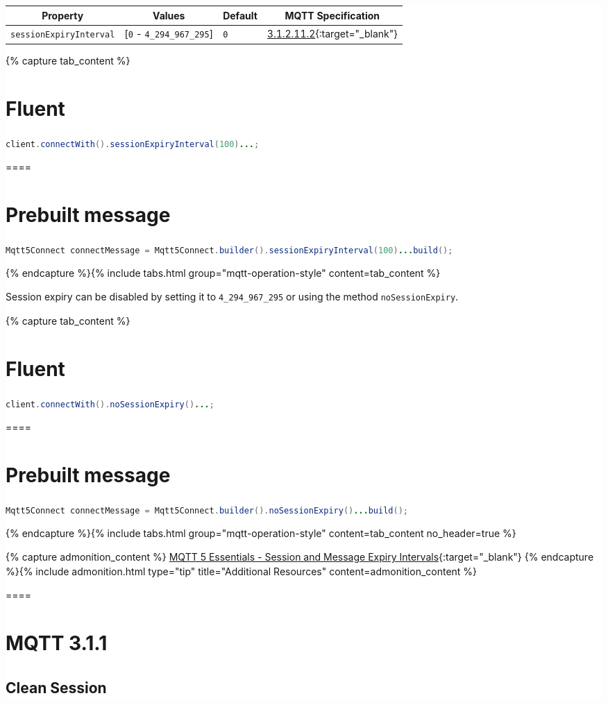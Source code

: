 | Property | Values | Default | MQTT Specification |
| -------- | ------ | ------- | ------------------ |
| `sessionExpiryInterval` | [`0` - `4_294_967_295`] | `0` | [3.1.2.11.2](https://docs.oasis-open.org/mqtt/mqtt/v5.0/os/mqtt-v5.0-os.html#_Toc3901048){:target="_blank"} |

 {% capture tab_content %}

 Fluent
 ===

```java
client.connectWith().sessionExpiryInterval(100)...;
```

 ====

 Prebuilt message
 ===

```java
Mqtt5Connect connectMessage = Mqtt5Connect.builder().sessionExpiryInterval(100)...build();
```

 {% endcapture %}{% include tabs.html group="mqtt-operation-style" content=tab_content %}

Session expiry can be disabled by setting it to `4_294_967_295` or using the method `noSessionExpiry`.

 {% capture tab_content %}

 Fluent
 ===

```java
client.connectWith().noSessionExpiry()...;
```

 ====

 Prebuilt message
 ===

```java
Mqtt5Connect connectMessage = Mqtt5Connect.builder().noSessionExpiry()...build();
```

 {% endcapture %}{% include tabs.html group="mqtt-operation-style" content=tab_content no_header=true %}

{% capture admonition_content %}
[MQTT 5 Essentials - Session and Message Expiry Intervals](https://www.hivemq.com/blog/mqtt5-essentials-part4-session-and-message-expiry/){:target="_blank"}
{% endcapture %}{% include admonition.html type="tip" title="Additional Resources" content=admonition_content %}

====



MQTT 3.1.1
===

## Clean Session


[//]: # (See the [Enhanced Auth]&#40;../security/auth.md&#41; section for more details.) 
